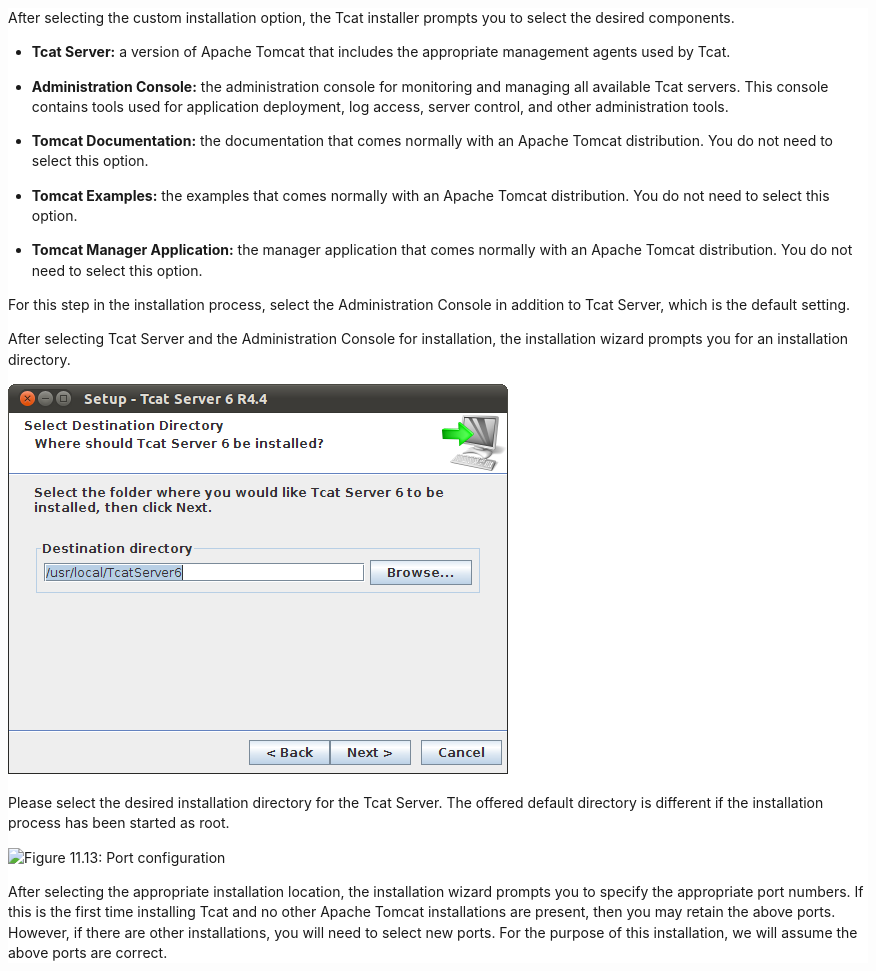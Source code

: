 After selecting the custom installation option, the Tcat installer prompts you to select the desired components. 

-   **Tcat Server:** a version of Apache Tomcat that includes the appropriate management agents used by Tcat.

-   **Administration Console:** the administration console for monitoring and managing all available Tcat servers. This console contains tools used for application deployment, log access, server control, and other administration tools.

-   **Tomcat Documentation:** the documentation that comes normally with an Apache Tomcat distribution. You do not need to select this option.

-   **Tomcat Examples:** the examples that comes normally with an Apache Tomcat distribution. You do not need to select this option.

-   **Tomcat Manager Application:** the manager application that comes normally with an Apache Tomcat distribution. You do not need to select this option.

For this step in the installation process, select the Administration Console in addition to Tcat Server, which is the default setting.

After selecting Tcat Server and the Administration Console for installation, the installation wizard prompts you for an installation directory.

![Figure 11.12: Installation location](../../images/tcat-html_7df6aabf.png)

Please select the desired installation directory for the Tcat Server. The offered default directory is different if the installation process has been started as root.

![Figure 11.13: Port configuration](../../images/tcat-html_5b760cd.gif)

After selecting the appropriate installation location, the installation wizard prompts you to specify the appropriate port numbers. If this is the first time installing Tcat and no other Apache Tomcat installations are present, then you may retain the above ports. However, if there are other installations, you will need to select new ports. For the purpose of this installation, we will assume the above ports are correct.
